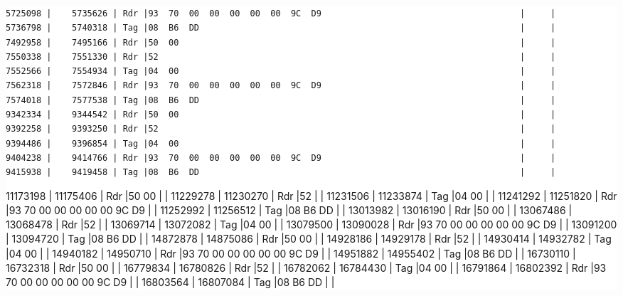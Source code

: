     5725098 |    5735626 | Rdr |93  70  00  00  00  00  00  9C  D9                                       |     | 
    5736798 |    5740318 | Tag |08  B6  DD                                                               |     | 
    7492958 |    7495166 | Rdr |50  00                                                                   |     | 
    7550338 |    7551330 | Rdr |52                                                                       |     | 
    7552566 |    7554934 | Tag |04  00                                                                   |     | 
    7562318 |    7572846 | Rdr |93  70  00  00  00  00  00  9C  D9                                       |     | 
    7574018 |    7577538 | Tag |08  B6  DD                                                               |     | 
    9342334 |    9344542 | Rdr |50  00                                                                   |     | 
    9392258 |    9393250 | Rdr |52                                                                       |     | 
    9394486 |    9396854 | Tag |04  00                                                                   |     | 
    9404238 |    9414766 | Rdr |93  70  00  00  00  00  00  9C  D9                                       |     | 
    9415938 |    9419458 | Tag |08  B6  DD                                                               |     | 
   11173198 |   11175406 | Rdr |50  00                                                                   |     | 
   11229278 |   11230270 | Rdr |52                                                                       |     | 
   11231506 |   11233874 | Tag |04  00                                                                   |     | 
   11241292 |   11251820 | Rdr |93  70  00  00  00  00  00  9C  D9                                       |     | 
   11252992 |   11256512 | Tag |08  B6  DD                                                               |     | 
   13013982 |   13016190 | Rdr |50  00                                                                   |     | 
   13067486 |   13068478 | Rdr |52                                                                       |     | 
   13069714 |   13072082 | Tag |04  00                                                                   |     | 
   13079500 |   13090028 | Rdr |93  70  00  00  00  00  00  9C  D9                                       |     | 
   13091200 |   13094720 | Tag |08  B6  DD                                                               |     | 
   14872878 |   14875086 | Rdr |50  00                                                                   |     | 
   14928186 |   14929178 | Rdr |52                                                                       |     | 
   14930414 |   14932782 | Tag |04  00                                                                   |     | 
   14940182 |   14950710 | Rdr |93  70  00  00  00  00  00  9C  D9                                       |     | 
   14951882 |   14955402 | Tag |08  B6  DD                                                               |     | 
   16730110 |   16732318 | Rdr |50  00                                                                   |     | 
   16779834 |   16780826 | Rdr |52                                                                       |     | 
   16782062 |   16784430 | Tag |04  00                                                                   |     | 
   16791864 |   16802392 | Rdr |93  70  00  00  00  00  00  9C  D9                                       |     | 
   16803564 |   16807084 | Tag |08  B6  DD                                                               |     | 